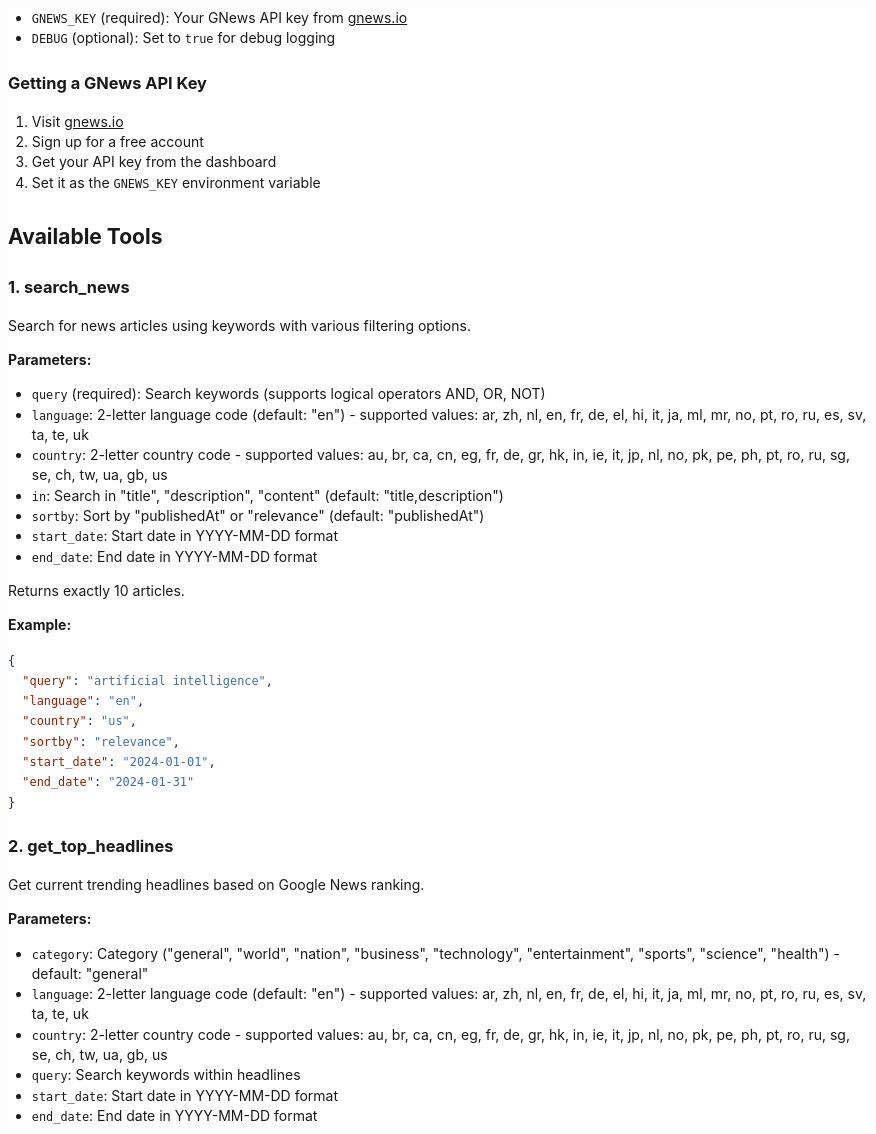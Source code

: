 - `GNEWS_KEY` (required): Your GNews API key from [gnews.io](https://gnews.io/)
- `DEBUG` (optional): Set to `true` for debug logging

### Getting a GNews API Key

1. Visit [gnews.io](https://gnews.io/)
2. Sign up for a free account
3. Get your API key from the dashboard
4. Set it as the `GNEWS_KEY` environment variable

## Available Tools

### 1. search_news

Search for news articles using keywords with various filtering options.

**Parameters:**
- `query` (required): Search keywords (supports logical operators AND, OR, NOT)
- `language`: 2-letter language code (default: "en") - supported values: ar, zh, nl, en, fr, de, el, hi, it, ja, ml, mr, no, pt, ro, ru, es, sv, ta, te, uk
- `country`: 2-letter country code - supported values: au, br, ca, cn, eg, fr, de, gr, hk, in, ie, it, jp, nl, no, pk, pe, ph, pt, ro, ru, sg, se, ch, tw, ua, gb, us
- `in`: Search in "title", "description", "content" (default: "title,description")
- `sortby`: Sort by "publishedAt" or "relevance" (default: "publishedAt")
- `start_date`: Start date in YYYY-MM-DD format
- `end_date`: End date in YYYY-MM-DD format

Returns exactly 10 articles.

**Example:**
```json
{
  "query": "artificial intelligence",
  "language": "en",
  "country": "us",
  "sortby": "relevance",
  "start_date": "2024-01-01",
  "end_date": "2024-01-31"
}
```

### 2. get_top_headlines

Get current trending headlines based on Google News ranking.

**Parameters:**
- `category`: Category ("general", "world", "nation", "business", "technology", "entertainment", "sports", "science", "health") - default: "general"
- `language`: 2-letter language code (default: "en") - supported values: ar, zh, nl, en, fr, de, el, hi, it, ja, ml, mr, no, pt, ro, ru, es, sv, ta, te, uk
- `country`: 2-letter country code - supported values: au, br, ca, cn, eg, fr, de, gr, hk, in, ie, it, jp, nl, no, pk, pe, ph, pt, ro, ru, sg, se, ch, tw, ua, gb, us
- `query`: Search keywords within headlines
- `start_date`: Start date in YYYY-MM-DD format
- `end_date`: End date in YYYY-MM-DD format
